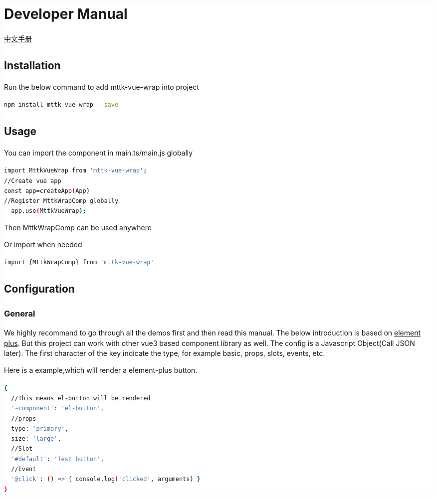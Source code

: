# Developer Manual

[中文手册](https://github.com/jamie-mttk/mttk-vue-wrap/blob/master/MANUAL_CN.md)

## Installation

Run the below command to add mttk-vue-wrap into project

```sh
npm install mttk-vue-wrap --save
```

## Usage

You can import the component in main.ts/main.js globally

```sh
import MttkVueWrap from 'mttk-vue-wrap';
//Create vue app
const app=createApp(App)
//Register MttkWrapComp globally
  app.use(MttkVueWrap);
```

Then MttkWrapComp can be used anywhere

Or import when needed

```sh
import {MttkWrapComp} from 'mttk-vue-wrap'
```

## Configuration

### General

We highly recommand to go through all the demos first and then read this manual.
The below introduction is based on [element plus](https://github.com/element-plus/element-plus). But this project can work with other vue3 based component library as well.
The config is a Javascript Object(Call JSON later). The first character of the key indicate the type, for example basic, props, slots, events, etc.

Here is a example,which will render a element-plus button.

```sh
{
  //This means el-button will be rendered
  '~component': 'el-button',
  //props
  type: 'primary',
  size: 'large',
  //Slot
  '#default': 'Test button',
  //Event 
  '@click': () => { console.log('clicked', arguments) }
}
```
